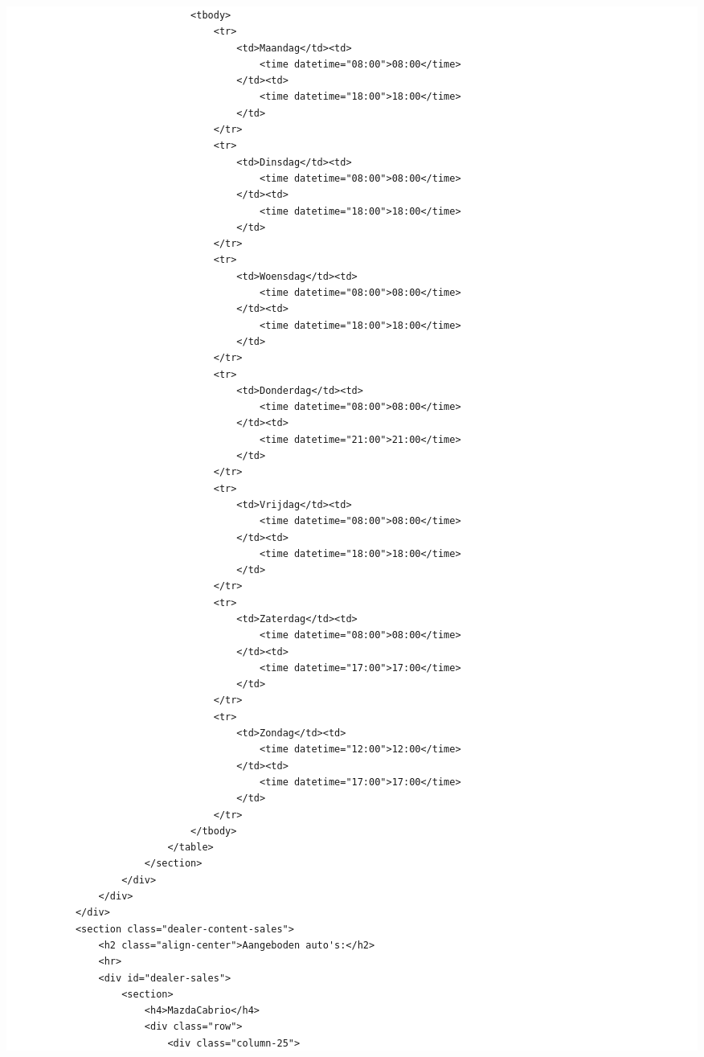                                     <tbody>
                                        <tr>
                                            <td>Maandag</td><td>
                                                <time datetime="08:00">08:00</time>
                                            </td><td>
                                                <time datetime="18:00">18:00</time>
                                            </td>
                                        </tr>
                                        <tr>
                                            <td>Dinsdag</td><td>
                                                <time datetime="08:00">08:00</time>
                                            </td><td>
                                                <time datetime="18:00">18:00</time>
                                            </td>
                                        </tr>
                                        <tr>
                                            <td>Woensdag</td><td>
                                                <time datetime="08:00">08:00</time>
                                            </td><td>
                                                <time datetime="18:00">18:00</time>
                                            </td>
                                        </tr>
                                        <tr>
                                            <td>Donderdag</td><td>
                                                <time datetime="08:00">08:00</time>
                                            </td><td>
                                                <time datetime="21:00">21:00</time>
                                            </td>
                                        </tr>
                                        <tr>
                                            <td>Vrijdag</td><td>
                                                <time datetime="08:00">08:00</time>
                                            </td><td>
                                                <time datetime="18:00">18:00</time>
                                            </td>
                                        </tr>
                                        <tr>
                                            <td>Zaterdag</td><td>
                                                <time datetime="08:00">08:00</time>
                                            </td><td>
                                                <time datetime="17:00">17:00</time>
                                            </td>
                                        </tr>
                                        <tr>
                                            <td>Zondag</td><td>
                                                <time datetime="12:00">12:00</time>
                                            </td><td>
                                                <time datetime="17:00">17:00</time>
                                            </td>
                                        </tr>
                                    </tbody>
                                </table>
                            </section>
                        </div>
                    </div>
                </div>
                <section class="dealer-content-sales">
                    <h2 class="align-center">Aangeboden auto's:</h2>
                    <hr>
                    <div id="dealer-sales">
                        <section>
                            <h4>MazdaCabrio</h4>
                            <div class="row">
                                <div class="column-25">